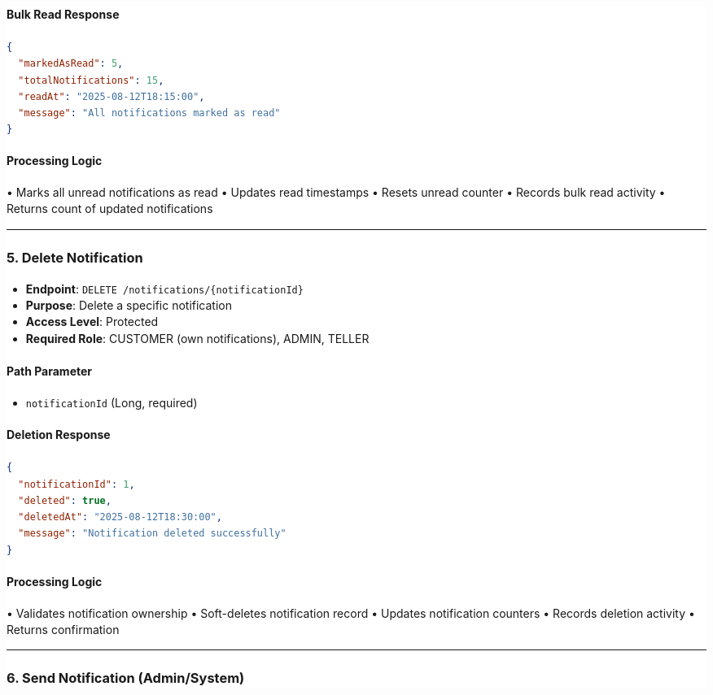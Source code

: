 #### Bulk Read Response

```json
{
  "markedAsRead": 5,
  "totalNotifications": 15,
  "readAt": "2025-08-12T18:15:00",
  "message": "All notifications marked as read"
}
```

#### Processing Logic

• Marks all unread notifications as read
• Updates read timestamps
• Resets unread counter
• Records bulk read activity
• Returns count of updated notifications

---

### 5. **Delete Notification**

- **Endpoint**: `DELETE /notifications/{notificationId}`
- **Purpose**: Delete a specific notification
- **Access Level**: Protected
- **Required Role**: CUSTOMER (own notifications), ADMIN, TELLER

#### Path Parameter

- `notificationId` (Long, required)

#### Deletion Response

```json
{
  "notificationId": 1,
  "deleted": true,
  "deletedAt": "2025-08-12T18:30:00",
  "message": "Notification deleted successfully"
}
```

#### Processing Logic

• Validates notification ownership
• Soft-deletes notification record
• Updates notification counters
• Records deletion activity
• Returns confirmation

---

### 6. **Send Notification (Admin/System)**
